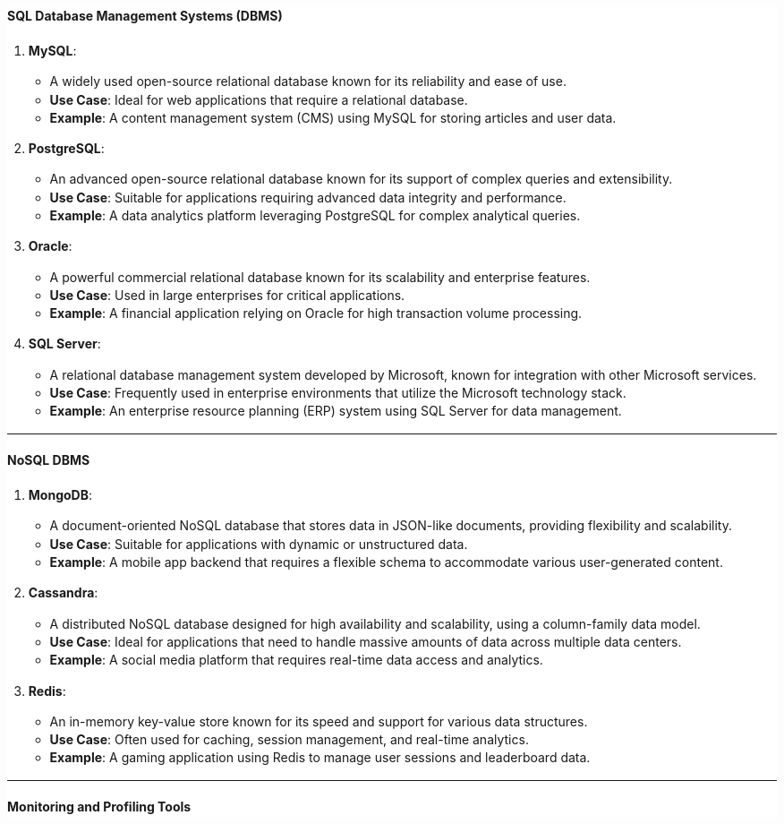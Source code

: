 #### SQL Database Management Systems (DBMS)

1. **MySQL**:

   - A widely used open-source relational database known for its reliability and ease of use.
   - **Use Case**: Ideal for web applications that require a relational database.
   - **Example**: A content management system (CMS) using MySQL for storing articles and user data.

2. **PostgreSQL**:

   - An advanced open-source relational database known for its support of complex queries and extensibility.
   - **Use Case**: Suitable for applications requiring advanced data integrity and performance.
   - **Example**: A data analytics platform leveraging PostgreSQL for complex analytical queries.

3. **Oracle**:

   - A powerful commercial relational database known for its scalability and enterprise features.
   - **Use Case**: Used in large enterprises for critical applications.
   - **Example**: A financial application relying on Oracle for high transaction volume processing.

4. **SQL Server**:
   - A relational database management system developed by Microsoft, known for integration with other Microsoft services.
   - **Use Case**: Frequently used in enterprise environments that utilize the Microsoft technology stack.
   - **Example**: An enterprise resource planning (ERP) system using SQL Server for data management.

---

#### NoSQL DBMS

1. **MongoDB**:

   - A document-oriented NoSQL database that stores data in JSON-like documents, providing flexibility and scalability.
   - **Use Case**: Suitable for applications with dynamic or unstructured data.
   - **Example**: A mobile app backend that requires a flexible schema to accommodate various user-generated content.

2. **Cassandra**:

   - A distributed NoSQL database designed for high availability and scalability, using a column-family data model.
   - **Use Case**: Ideal for applications that need to handle massive amounts of data across multiple data centers.
   - **Example**: A social media platform that requires real-time data access and analytics.

3. **Redis**:
   - An in-memory key-value store known for its speed and support for various data structures.
   - **Use Case**: Often used for caching, session management, and real-time analytics.
   - **Example**: A gaming application using Redis to manage user sessions and leaderboard data.

---

#### Monitoring and Profiling Tools
